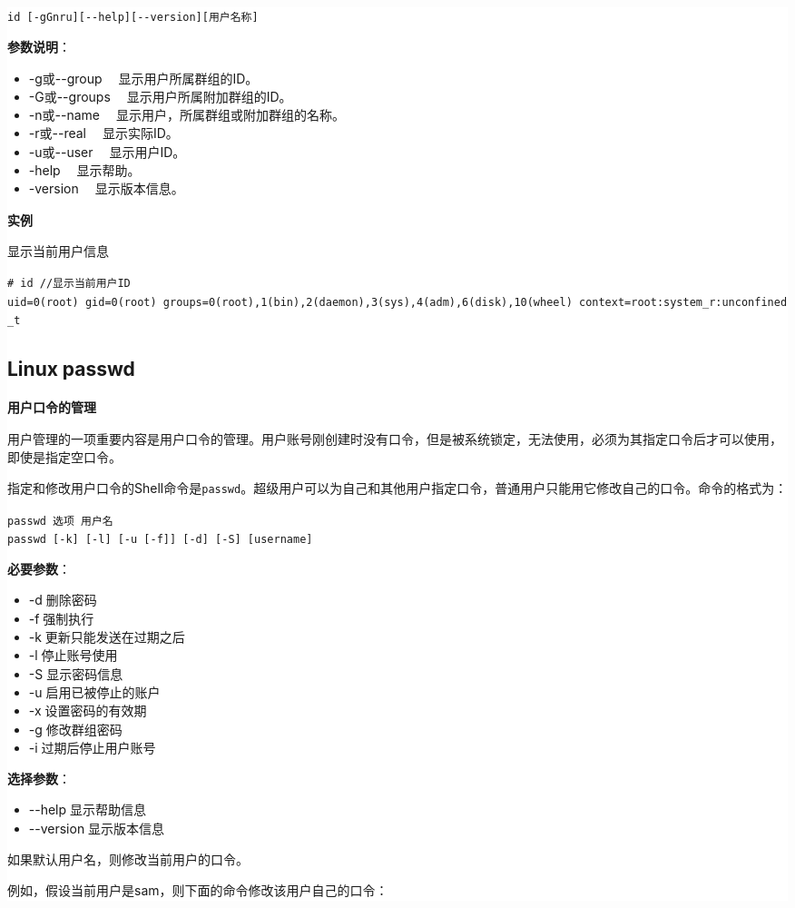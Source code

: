 ```
id [-gGnru][--help][--version][用户名称]
```

**参数说明**：

- -g或--group 　显示用户所属群组的ID。
- -G或--groups 　显示用户所属附加群组的ID。
- -n或--name 　显示用户，所属群组或附加群组的名称。
- -r或--real 　显示实际ID。
- -u或--user 　显示用户ID。
- -help 　显示帮助。
- -version 　显示版本信息。

**实例**

显示当前用户信息

```
# id //显示当前用户ID
uid=0(root) gid=0(root) groups=0(root),1(bin),2(daemon),3(sys),4(adm),6(disk),10(wheel) context=root:system_r:unconfined_t
```



## Linux passwd

**用户口令的管理**

用户管理的一项重要内容是用户口令的管理。用户账号刚创建时没有口令，但是被系统锁定，无法使用，必须为其指定口令后才可以使用，即使是指定空口令。

指定和修改用户口令的Shell命令是`passwd`。超级用户可以为自己和其他用户指定口令，普通用户只能用它修改自己的口令。命令的格式为：

```
passwd 选项 用户名
passwd [-k] [-l] [-u [-f]] [-d] [-S] [username]
```

**必要参数**：

- -d 删除密码
- -f 强制执行
- -k 更新只能发送在过期之后
- -l 停止账号使用
- -S 显示密码信息
- -u 启用已被停止的账户
- -x 设置密码的有效期
- -g 修改群组密码
- -i 过期后停止用户账号

**选择参数**：

- --help 显示帮助信息
- --version 显示版本信息

如果默认用户名，则修改当前用户的口令。

例如，假设当前用户是sam，则下面的命令修改该用户自己的口令：
